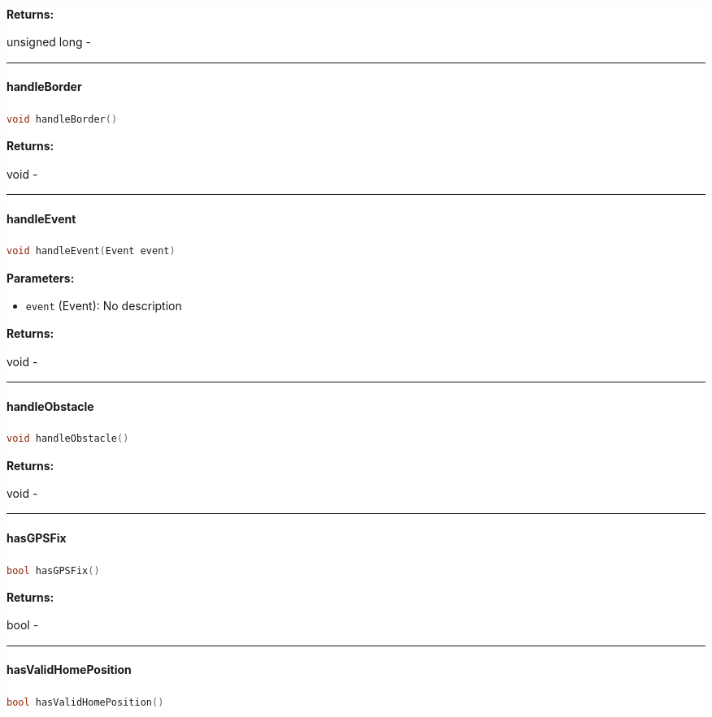 **Returns:**

unsigned long - 

---

#### handleBorder

```cpp
void handleBorder()
```

**Returns:**

void - 

---

#### handleEvent

```cpp
void handleEvent(Event event)
```

**Parameters:**

- `event` (Event): No description

**Returns:**

void - 

---

#### handleObstacle

```cpp
void handleObstacle()
```

**Returns:**

void - 

---

#### hasGPSFix

```cpp
bool hasGPSFix()
```

**Returns:**

bool - 

---

#### hasValidHomePosition

```cpp
bool hasValidHomePosition()
```
